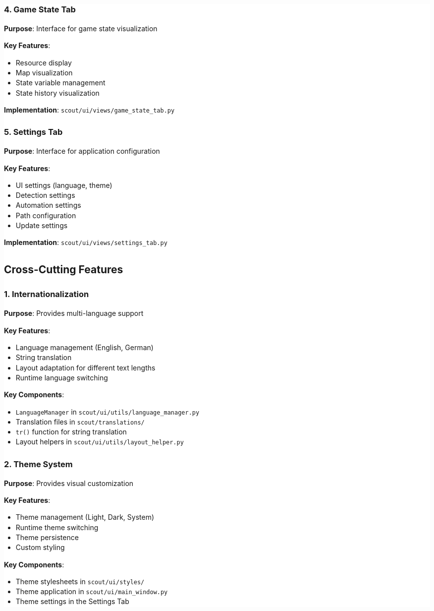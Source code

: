 ### 4. Game State Tab

**Purpose**: Interface for game state visualization

**Key Features**:
- Resource display
- Map visualization
- State variable management
- State history visualization

**Implementation**: `scout/ui/views/game_state_tab.py`

### 5. Settings Tab

**Purpose**: Interface for application configuration

**Key Features**:
- UI settings (language, theme)
- Detection settings
- Automation settings
- Path configuration
- Update settings

**Implementation**: `scout/ui/views/settings_tab.py`

## Cross-Cutting Features

### 1. Internationalization

**Purpose**: Provides multi-language support

**Key Features**:
- Language management (English, German)
- String translation
- Layout adaptation for different text lengths
- Runtime language switching

**Key Components**:
- `LanguageManager` in `scout/ui/utils/language_manager.py`
- Translation files in `scout/translations/`
- `tr()` function for string translation
- Layout helpers in `scout/ui/utils/layout_helper.py`

### 2. Theme System

**Purpose**: Provides visual customization

**Key Features**:
- Theme management (Light, Dark, System)
- Runtime theme switching
- Theme persistence
- Custom styling

**Key Components**:
- Theme stylesheets in `scout/ui/styles/`
- Theme application in `scout/ui/main_window.py`
- Theme settings in the Settings Tab
